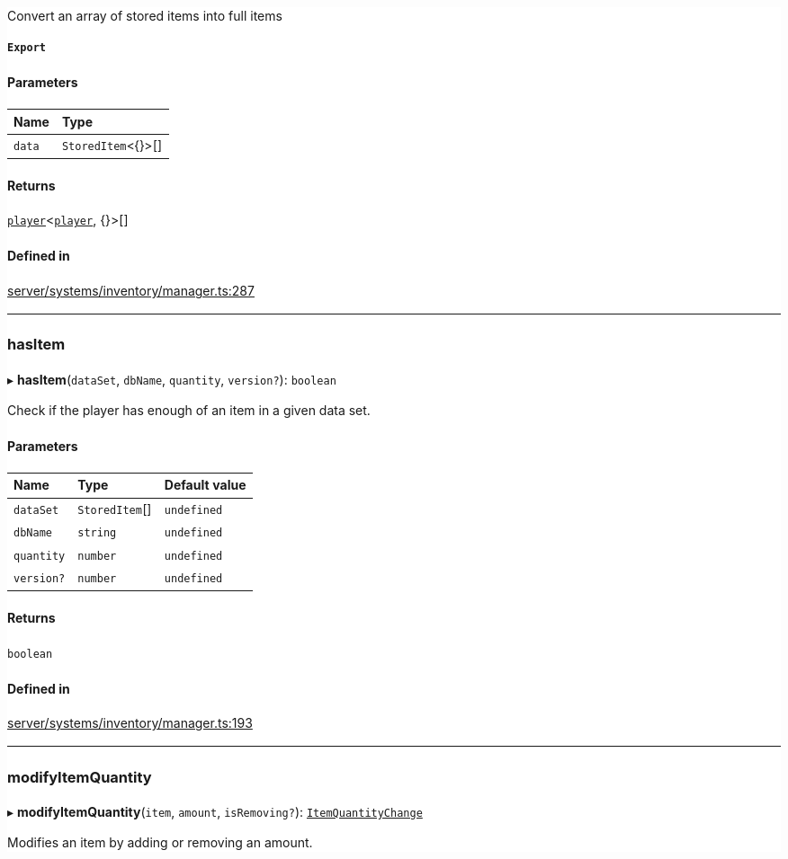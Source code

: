 Convert an array of stored items into full items

**`Export`**

#### Parameters

| Name | Type |
| :------ | :------ |
| `data` | `StoredItem`<{}\>[] |

#### Returns

[`player`](server_config.md#player)<[`player`](server_config.md#player), {}\>[]

#### Defined in

[server/systems/inventory/manager.ts:287](https://github.com/Stuyk/altv-athena/blob/ae8402672/src/core/server/systems/inventory/manager.ts#L287)

___

### hasItem

▸ **hasItem**(`dataSet`, `dbName`, `quantity`, `version?`): `boolean`

Check if the player has enough of an item in a given data set.

#### Parameters

| Name | Type | Default value |
| :------ | :------ | :------ |
| `dataSet` | `StoredItem`[] | `undefined` |
| `dbName` | `string` | `undefined` |
| `quantity` | `number` | `undefined` |
| `version?` | `number` | `undefined` |

#### Returns

`boolean`

#### Defined in

[server/systems/inventory/manager.ts:193](https://github.com/Stuyk/altv-athena/blob/ae8402672/src/core/server/systems/inventory/manager.ts#L193)

___

### modifyItemQuantity

▸ **modifyItemQuantity**(`item`, `amount`, `isRemoving?`): [`ItemQuantityChange`](../interfaces/server_systems_inventory_manager_ItemQuantityChange.md)

Modifies an item by adding or removing an amount.
